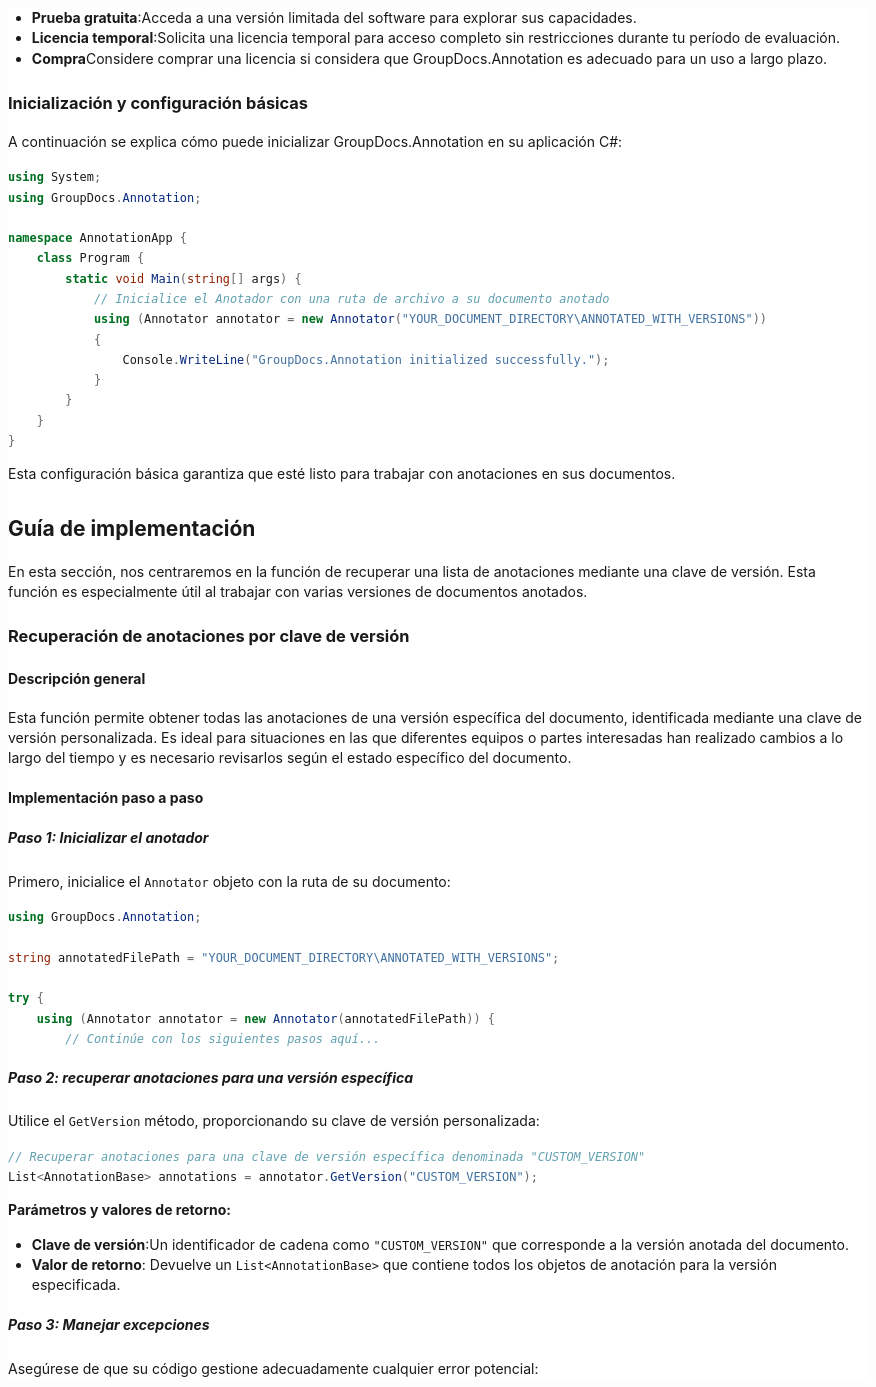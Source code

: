 - **Prueba gratuita**:Acceda a una versión limitada del software para explorar sus capacidades.
- **Licencia temporal**:Solicita una licencia temporal para acceso completo sin restricciones durante tu período de evaluación.
- **Compra**Considere comprar una licencia si considera que GroupDocs.Annotation es adecuado para un uso a largo plazo.
### Inicialización y configuración básicas
A continuación se explica cómo puede inicializar GroupDocs.Annotation en su aplicación C#:
```csharp
using System;
using GroupDocs.Annotation;

namespace AnnotationApp {
    class Program {
        static void Main(string[] args) {
            // Inicialice el Anotador con una ruta de archivo a su documento anotado
            using (Annotator annotator = new Annotator("YOUR_DOCUMENT_DIRECTORY\ANNOTATED_WITH_VERSIONS"))
            {
                Console.WriteLine("GroupDocs.Annotation initialized successfully.");
            }
        }
    }
}
```
Esta configuración básica garantiza que esté listo para trabajar con anotaciones en sus documentos.
## Guía de implementación
En esta sección, nos centraremos en la función de recuperar una lista de anotaciones mediante una clave de versión. Esta función es especialmente útil al trabajar con varias versiones de documentos anotados.
### Recuperación de anotaciones por clave de versión
#### Descripción general
Esta función permite obtener todas las anotaciones de una versión específica del documento, identificada mediante una clave de versión personalizada. Es ideal para situaciones en las que diferentes equipos o partes interesadas han realizado cambios a lo largo del tiempo y es necesario revisarlos según el estado específico del documento.
#### Implementación paso a paso
##### Paso 1: Inicializar el anotador
Primero, inicialice el `Annotator` objeto con la ruta de su documento:
```csharp
using GroupDocs.Annotation;

string annotatedFilePath = "YOUR_DOCUMENT_DIRECTORY\ANNOTATED_WITH_VERSIONS";

try {
    using (Annotator annotator = new Annotator(annotatedFilePath)) {
        // Continúe con los siguientes pasos aquí...
```
##### Paso 2: recuperar anotaciones para una versión específica
Utilice el `GetVersion` método, proporcionando su clave de versión personalizada:
```csharp
// Recuperar anotaciones para una clave de versión específica denominada "CUSTOM_VERSION"
List<AnnotationBase> annotations = annotator.GetVersion("CUSTOM_VERSION");
```
**Parámetros y valores de retorno:**
- **Clave de versión**:Un identificador de cadena como `"CUSTOM_VERSION"` que corresponde a la versión anotada del documento.
- **Valor de retorno**: Devuelve un `List<AnnotationBase>` que contiene todos los objetos de anotación para la versión especificada.
##### Paso 3: Manejar excepciones
Asegúrese de que su código gestione adecuadamente cualquier error potencial: